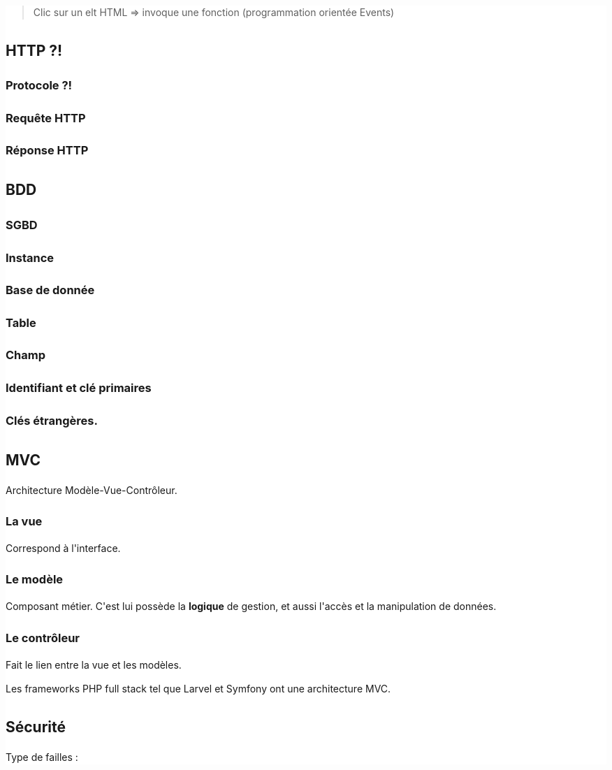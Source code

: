 

> Clic sur un elt HTML => invoque une fonction (programmation orientée Events)

## HTTP ?!

### Protocole ?!

### Requête HTTP

### Réponse HTTP



## BDD

### SGBD

### Instance

### Base de donnée

### Table

### Champ

### Identifiant et clé primaires

### Clés étrangères. 

## MVC 
Architecture Modèle-Vue-Contrôleur. 

### La vue 
Correspond à l'interface.  

### Le modèle 
Composant métier. C'est lui possède la **logique** de gestion, et aussi l'accès et la manipulation de données. 

### Le contrôleur
Fait le lien entre la vue et les modèles. 

Les frameworks PHP full stack tel que Larvel et Symfony ont une architecture MVC.  

## Sécurité 
Type de failles : 
